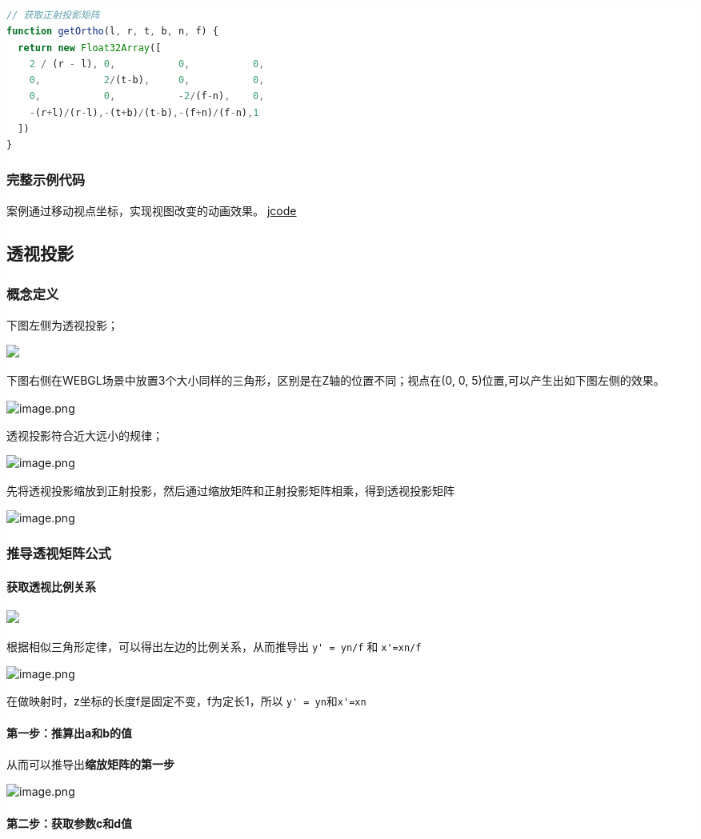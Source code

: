 ```js
// 获取正射投影矩阵
function getOrtho(l, r, t, b, n, f) {
  return new Float32Array([
    2 / (r - l), 0,           0,           0,
    0,           2/(t-b),     0,           0,
    0,           0,           -2/(f-n),    0,
    -(r+l)/(r-l),-(t+b)/(t-b),-(f+n)/(f-n),1
  ])
}
```
### 完整示例代码  
案例通过移动视点坐标，实现视图改变的动画效果。
[jcode](https://code.juejin.cn/pen/7298149955389587493)

## 透视投影

### 概念定义

下图左侧为透视投影；

![](https://p3-juejin.byteimg.com/tos-cn-i-k3u1fbpfcp/aae1cad332e443c8980ee1b6b398269a~tplv-k3u1fbpfcp-jj-mark:0:0:0:0:q75.image#?w=1344&h=629&s=332500&e=png&b=fdfdfd)

下图右侧在WEBGL场景中放置3个大小同样的三角形，区别是在Z轴的位置不同；视点在(0, 0, 5)位置,可以产生出如下图左侧的效果。

![image.png](https://p3-juejin.byteimg.com/tos-cn-i-k3u1fbpfcp/1f6abc632cc84d67b8adc882f36e95bc~tplv-k3u1fbpfcp-jj-mark:0:0:0:0:q75.image#?w=1500&h=679&s=273118&e=png&b=ffffff)

透视投影符合近大远小的规律；

![image.png](https://p1-juejin.byteimg.com/tos-cn-i-k3u1fbpfcp/0fc6e4178567418cab26857b46141099~tplv-k3u1fbpfcp-jj-mark:0:0:0:0:q75.image#?w=1500&h=762&s=234768&e=png&b=fdfdfd)

先将透视投影缩放到正射投影，然后通过缩放矩阵和正射投影矩阵相乘，得到透视投影矩阵


![image.png](https://p3-juejin.byteimg.com/tos-cn-i-k3u1fbpfcp/c5933638d95d47beb86d2a82465f5b12~tplv-k3u1fbpfcp-jj-mark:0:0:0:0:q75.image#?w=1250&h=950&s=228734&e=png&b=fefefe)

### 推导透视矩阵公式

#### 获取透视比例关系

![](https://p3-juejin.byteimg.com/tos-cn-i-k3u1fbpfcp/97bbccb1d12b46a1b377994b328d882b~tplv-k3u1fbpfcp-jj-mark:0:0:0:0:q75.image#?w=734&h=350&s=92915&e=png&b=ebebeb)

根据相似三角形定律，可以得出左边的比例关系，从而推导出 `y' = yn/f` 和 `x'=xn/f`

![image.png](https://p1-juejin.byteimg.com/tos-cn-i-k3u1fbpfcp/3f301997b4c3465996a46f10a4d60cae~tplv-k3u1fbpfcp-jj-mark:0:0:0:0:q75.image#?w=386&h=193&s=21987&e=png&b=eaeaea)

在做映射时，z坐标的长度f是固定不变，f为定长1，所以 `y' = yn`和`x'=xn`
#### 第一步：推算出a和b的值

从而可以推导出**缩放矩阵的第一步**

![image.png](https://p9-juejin.byteimg.com/tos-cn-i-k3u1fbpfcp/1d43b85b50bd4571a9aff500f4f69137~tplv-k3u1fbpfcp-jj-mark:0:0:0:0:q75.image#?w=1300&h=528&s=34524&e=png&b=ffffff)
#### 第二步：获取参数c和d值
